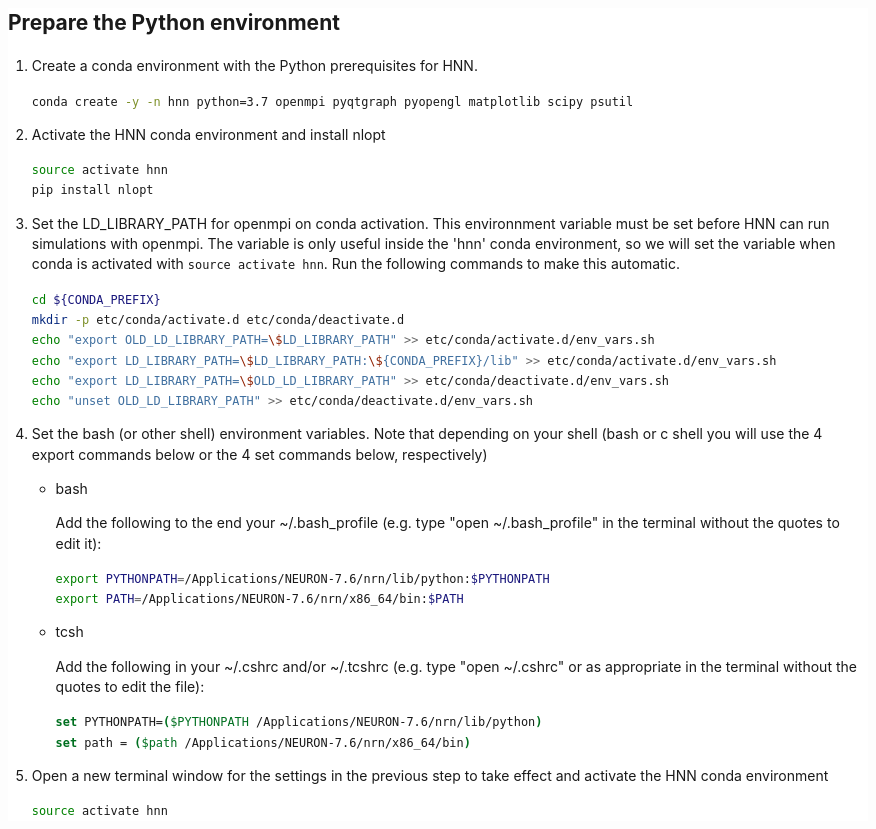 ## Prepare the Python environment

1. Create a conda environment with the Python prerequisites for HNN.

    ```bash
    conda create -y -n hnn python=3.7 openmpi pyqtgraph pyopengl matplotlib scipy psutil
    ```

2. Activate the HNN conda environment and install nlopt

    ```bash
    source activate hnn
    pip install nlopt
    ```

3. Set the LD_LIBRARY_PATH for openmpi on conda activation. This environnment variable must be set before HNN can run simulations with openmpi. The variable is only useful inside the 'hnn' conda environment, so we will set the variable when conda is activated with `source activate hnn`. Run the following commands to make this automatic.

    ```bash
    cd ${CONDA_PREFIX}
    mkdir -p etc/conda/activate.d etc/conda/deactivate.d
    echo "export OLD_LD_LIBRARY_PATH=\$LD_LIBRARY_PATH" >> etc/conda/activate.d/env_vars.sh
    echo "export LD_LIBRARY_PATH=\$LD_LIBRARY_PATH:\${CONDA_PREFIX}/lib" >> etc/conda/activate.d/env_vars.sh
    echo "export LD_LIBRARY_PATH=\$OLD_LD_LIBRARY_PATH" >> etc/conda/deactivate.d/env_vars.sh
    echo "unset OLD_LD_LIBRARY_PATH" >> etc/conda/deactivate.d/env_vars.sh
    ```

4. Set the bash (or other shell) environment variables. Note that depending on your shell (bash or c shell you will use the 4 export commands below or the 4 set commands below, respectively)

    - bash

      Add the following to the end your ~/.bash_profile (e.g. type "open ~/.bash_profile" in the terminal without the quotes to edit it):

      ```bash
      export PYTHONPATH=/Applications/NEURON-7.6/nrn/lib/python:$PYTHONPATH
      export PATH=/Applications/NEURON-7.6/nrn/x86_64/bin:$PATH
      ```

    - tcsh

      Add the following in your ~/.cshrc and/or ~/.tcshrc (e.g. type "open ~/.cshrc" or as appropriate in the terminal without the quotes to edit the file):

      ```csh
      set PYTHONPATH=($PYTHONPATH /Applications/NEURON-7.6/nrn/lib/python)
      set path = ($path /Applications/NEURON-7.6/nrn/x86_64/bin)
      ```

5. Open a new terminal window for the settings in the previous step to take effect and activate the HNN conda environment

    ```bash
    source activate hnn
    ```
